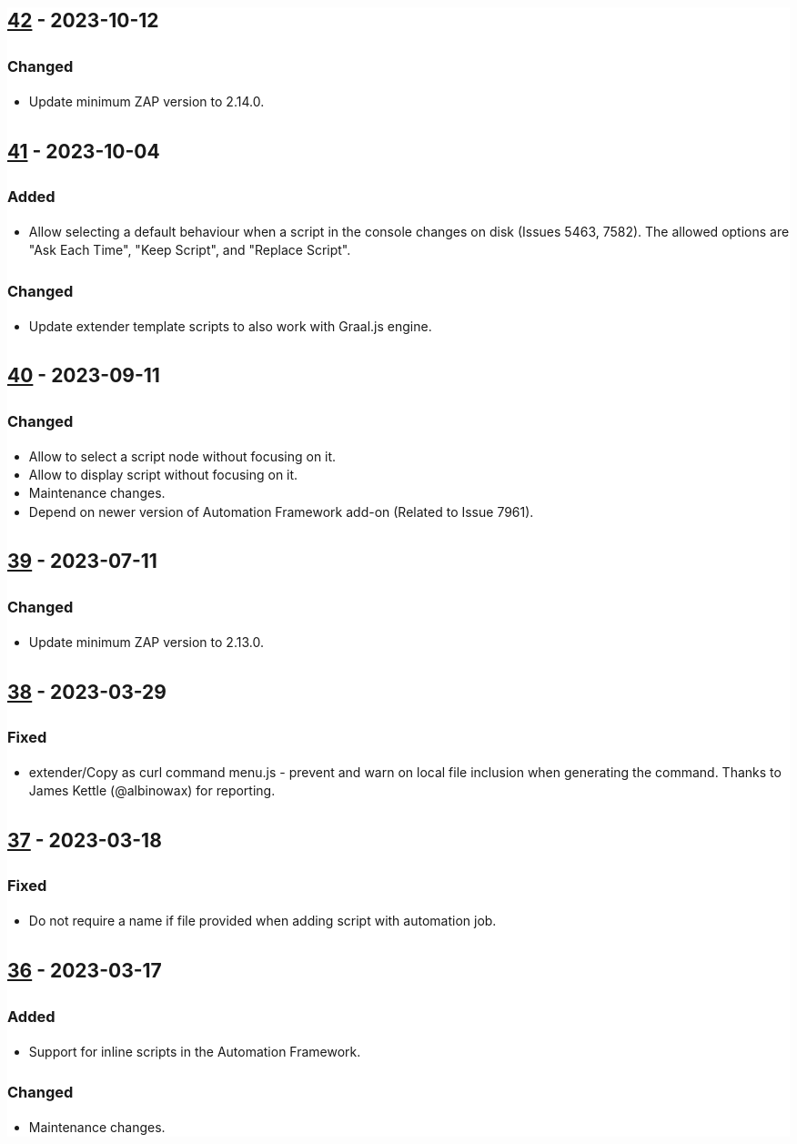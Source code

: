 ## [42] - 2023-10-12
### Changed
- Update minimum ZAP version to 2.14.0.

## [41] - 2023-10-04
### Added
- Allow selecting a default behaviour when a script in the console changes on disk (Issues 5463, 7582). The allowed
  options are "Ask Each Time", "Keep Script", and "Replace Script".

### Changed
- Update extender template scripts to also work with Graal.js engine.

## [40] - 2023-09-11
### Changed
- Allow to select a script node without focusing on it.
- Allow to display script without focusing on it.
- Maintenance changes.
- Depend on newer version of Automation Framework add-on (Related to Issue 7961).

## [39] - 2023-07-11
### Changed
- Update minimum ZAP version to 2.13.0.

## [38] - 2023-03-29
### Fixed
- extender/Copy as curl command menu.js - prevent and warn on local file inclusion when generating the command.
  Thanks to James Kettle (@albinowax) for reporting.

## [37] - 2023-03-18
### Fixed
- Do not require a name if file provided when adding script with automation job.

## [36] - 2023-03-17
### Added
- Support for inline scripts in the Automation Framework.

### Changed
- Maintenance changes.


[45.0.0]: https://github.com/zaproxy/zap-extensions/releases/scripts-v45.0.0
[44]: https://github.com/zaproxy/zap-extensions/releases/scripts-v44
[43]: https://github.com/zaproxy/zap-extensions/releases/scripts-v43
[42]: https://github.com/zaproxy/zap-extensions/releases/scripts-v42
[41]: https://github.com/zaproxy/zap-extensions/releases/scripts-v41
[40]: https://github.com/zaproxy/zap-extensions/releases/scripts-v40
[39]: https://github.com/zaproxy/zap-extensions/releases/scripts-v39
[38]: https://github.com/zaproxy/zap-extensions/releases/scripts-v38
[37]: https://github.com/zaproxy/zap-extensions/releases/scripts-v37
[36]: https://github.com/zaproxy/zap-extensions/releases/scripts-v36
[35]: https://github.com/zaproxy/zap-extensions/releases/scripts-v35
[34]: https://github.com/zaproxy/zap-extensions/releases/scripts-v34
[33]: https://github.com/zaproxy/zap-extensions/releases/scripts-v33
[32]: https://github.com/zaproxy/zap-extensions/releases/scripts-v32
[31]: https://github.com/zaproxy/zap-extensions/releases/scripts-v31
[30]: https://github.com/zaproxy/zap-extensions/releases/scripts-v30
[29]: https://github.com/zaproxy/zap-extensions/releases/scripts-v29
[28]: https://github.com/zaproxy/zap-extensions/releases/scripts-v28
[27]: https://github.com/zaproxy/zap-extensions/releases/scripts-v27
[26]: https://github.com/zaproxy/zap-extensions/releases/scripts-v26
[25]: https://github.com/zaproxy/zap-extensions/releases/scripts-v25